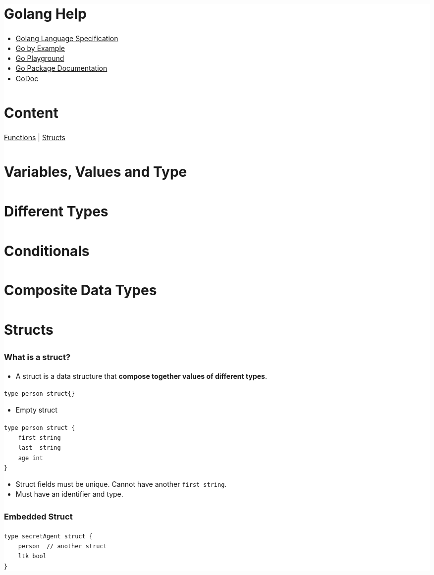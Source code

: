 # Golang Help

- <a href="https://go.dev/ref/spec" target="_blank">Golang Language Specification</a>
- <a href="https://gobyexample.com/" target="_blank" >Go by Example</a>
- <a href="https://go.dev/play/" target="_blank">Go Playground</a>
- <a href="https://pkg.go.dev/std" target="_blank">Go Package Documentation</a>
- <a href="https://godoc.org">GoDoc</a>

# Content

<a href="#function">Functions</a> | <a href="#structs">Structs</a>

# Variables, Values and Type

# Different Types

# Conditionals

# Composite Data Types

<h1 id="structs">Structs</h1>

### What is a struct?

- A struct is a data structure that **compose together values of different types**.

```
type person struct{}
```

- Empty struct

```
type person struct {
	first string
	last  string
	age int
}
```

- Struct fields must be unique. Cannot have another `first string`.
- Must have an identifier and type.

### Embedded Struct

```
type secretAgent struct {
	person	// another struct
	ltk bool
}
```
